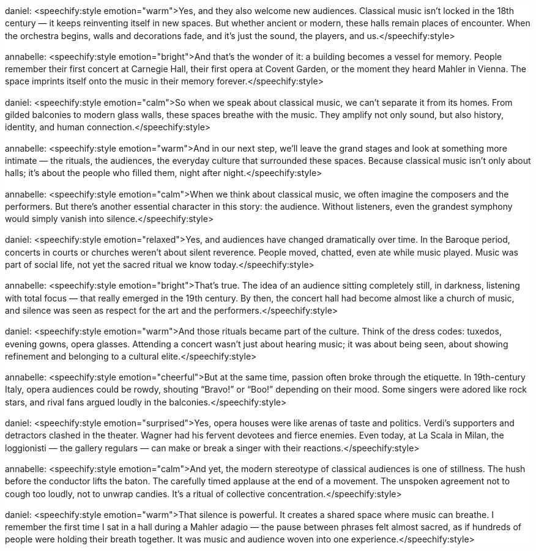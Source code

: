 daniel: <speak><speechify:style emotion="warm">Yes, and they also welcome new audiences. Classical music isn’t locked in the 18th century — it keeps reinventing itself in new spaces. But whether ancient or modern, these halls remain places of encounter. When the orchestra begins, walls and decorations fade, and it’s just the sound, the players, and us.</speechify:style></speak>

annabelle: <speak><speechify:style emotion="bright">And that’s the wonder of it: a building becomes a vessel for memory. People remember their first concert at Carnegie Hall, their first opera at Covent Garden, or the moment they heard Mahler in Vienna. The space imprints itself onto the music in their memory forever.</speechify:style></speak>

daniel: <speak><speechify:style emotion="calm">So when we speak about classical music, we can’t separate it from its homes. From gilded balconies to modern glass walls, these spaces breathe with the music. They amplify not only sound, but also history, identity, and human connection.</speechify:style></speak>

annabelle: <speak><speechify:style emotion="warm">And in our next step, we’ll leave the grand stages and look at something more intimate — the rituals, the audiences, the everyday culture that surrounded these spaces. Because classical music isn’t only about halls; it’s about the people who filled them, night after night.</speechify:style></speak>

annabelle: <speak><speechify:style emotion="calm">When we think about classical music, we often imagine the composers and the performers. But there’s another essential character in this story: the audience. Without listeners, even the grandest symphony would simply vanish into silence.</speechify:style></speak>

daniel: <speak><speechify:style emotion="relaxed">Yes, and audiences have changed dramatically over time. In the Baroque period, concerts in courts or churches weren’t about silent reverence. People moved, chatted, even ate while music played. Music was part of social life, not yet the sacred ritual we know today.</speechify:style></speak>

annabelle: <speak><speechify:style emotion="bright">That’s true. The idea of an audience sitting completely still, in darkness, listening with total focus — that really emerged in the 19th century. By then, the concert hall had become almost like a church of music, and silence was seen as respect for the art and the performers.</speechify:style></speak>

daniel: <speak><speechify:style emotion="warm">And those rituals became part of the culture. Think of the dress codes: tuxedos, evening gowns, opera glasses. Attending a concert wasn’t just about hearing music; it was about being seen, about showing refinement and belonging to a cultural elite.</speechify:style></speak>

annabelle: <speak><speechify:style emotion="cheerful">But at the same time, passion often broke through the etiquette. In 19th-century Italy, opera audiences could be rowdy, shouting “Bravo!” or “Boo!” depending on their mood. Some singers were adored like rock stars, and rival fans argued loudly in the balconies.</speechify:style></speak>

daniel: <speak><speechify:style emotion="surprised">Yes, opera houses were like arenas of taste and politics. Verdi’s supporters and detractors clashed in the theater. Wagner had his fervent devotees and fierce enemies. Even today, at La Scala in Milan, the loggionisti — the gallery regulars — can make or break a singer with their reactions.</speechify:style></speak>

annabelle: <speak><speechify:style emotion="calm">And yet, the modern stereotype of classical audiences is one of stillness. The hush before the conductor lifts the baton. The carefully timed applause at the end of a movement. The unspoken agreement not to cough too loudly, not to unwrap candies. It’s a ritual of collective concentration.</speechify:style></speak>

daniel: <speak><speechify:style emotion="warm">That silence is powerful. It creates a shared space where music can breathe. I remember the first time I sat in a hall during a Mahler adagio — the pause between phrases felt almost sacred, as if hundreds of people were holding their breath together. It was music and audience woven into one experience.</speechify:style></speak>
